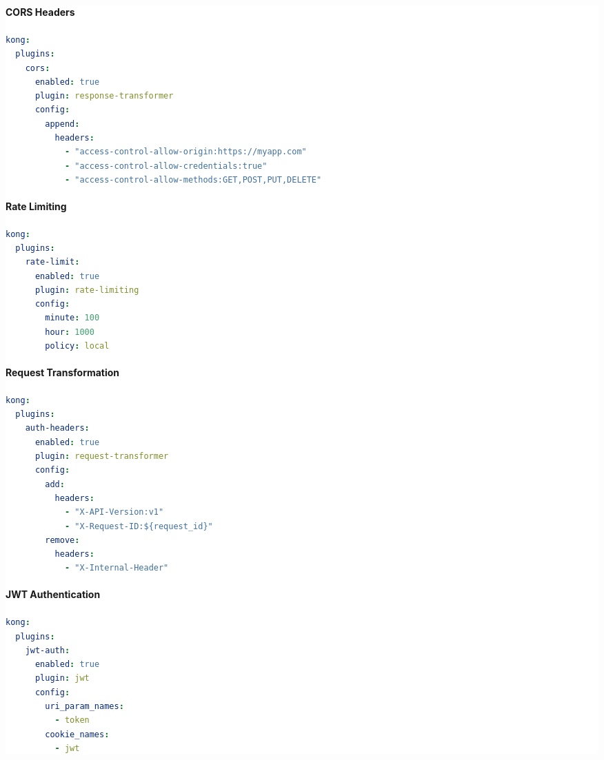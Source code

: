 #### CORS Headers
```yaml
kong:
  plugins:
    cors:
      enabled: true
      plugin: response-transformer
      config:
        append:
          headers:
            - "access-control-allow-origin:https://myapp.com"
            - "access-control-allow-credentials:true"
            - "access-control-allow-methods:GET,POST,PUT,DELETE"
```

#### Rate Limiting
```yaml
kong:
  plugins:
    rate-limit:
      enabled: true
      plugin: rate-limiting
      config:
        minute: 100
        hour: 1000
        policy: local
```

#### Request Transformation
```yaml
kong:
  plugins:
    auth-headers:
      enabled: true
      plugin: request-transformer
      config:
        add:
          headers:
            - "X-API-Version:v1"
            - "X-Request-ID:${request_id}"
        remove:
          headers:
            - "X-Internal-Header"
```

#### JWT Authentication
```yaml
kong:
  plugins:
    jwt-auth:
      enabled: true
      plugin: jwt
      config:
        uri_param_names:
          - token
        cookie_names:
          - jwt
```
